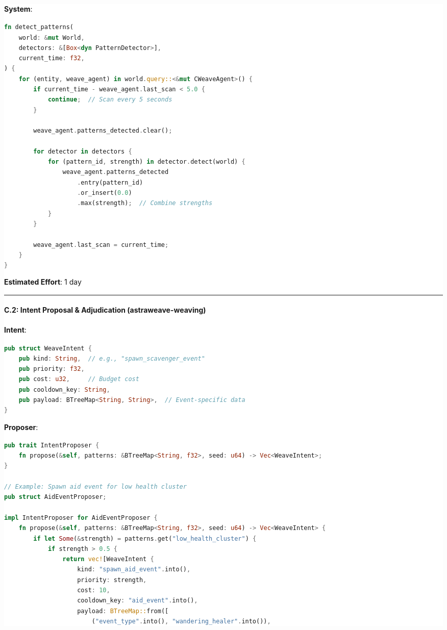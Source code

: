 **System**:
```rust
fn detect_patterns(
    world: &mut World,
    detectors: &[Box<dyn PatternDetector>],
    current_time: f32,
) {
    for (entity, weave_agent) in world.query::<&mut CWeaveAgent>() {
        if current_time - weave_agent.last_scan < 5.0 {
            continue;  // Scan every 5 seconds
        }
        
        weave_agent.patterns_detected.clear();
        
        for detector in detectors {
            for (pattern_id, strength) in detector.detect(world) {
                weave_agent.patterns_detected
                    .entry(pattern_id)
                    .or_insert(0.0)
                    .max(strength);  // Combine strengths
            }
        }
        
        weave_agent.last_scan = current_time;
    }
}
```

**Estimated Effort**: 1 day

---

#### C.2: Intent Proposal & Adjudication (astraweave-weaving)

**Intent**:
```rust
pub struct WeaveIntent {
    pub kind: String,  // e.g., "spawn_scavenger_event"
    pub priority: f32,
    pub cost: u32,     // Budget cost
    pub cooldown_key: String,
    pub payload: BTreeMap<String, String>,  // Event-specific data
}
```

**Proposer**:
```rust
pub trait IntentProposer {
    fn propose(&self, patterns: &BTreeMap<String, f32>, seed: u64) -> Vec<WeaveIntent>;
}

// Example: Spawn aid event for low health cluster
pub struct AidEventProposer;

impl IntentProposer for AidEventProposer {
    fn propose(&self, patterns: &BTreeMap<String, f32>, seed: u64) -> Vec<WeaveIntent> {
        if let Some(&strength) = patterns.get("low_health_cluster") {
            if strength > 0.5 {
                return vec![WeaveIntent {
                    kind: "spawn_aid_event".into(),
                    priority: strength,
                    cost: 10,
                    cooldown_key: "aid_event".into(),
                    payload: BTreeMap::from([
                        ("event_type".into(), "wandering_healer".into()),
```